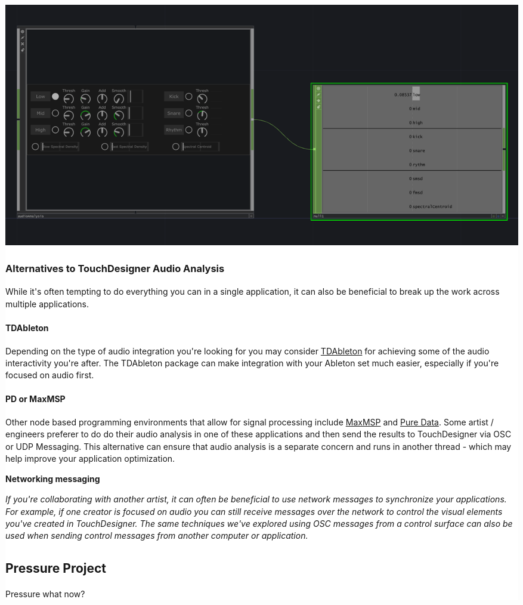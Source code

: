 ![image](readme-assets/day2/audio-reactivity-01.png)

### Alternatives to TouchDesigner Audio Analysis

While it's often tempting to do everything you can in a single application, it can also be beneficial to break up the work across multiple applications. 

#### TDAbleton

Depending on the type of audio integration you're looking for you may consider [TDAbleton] for achieving some of the audio interactivity you're after. The TDAbleton package can make integration with your Ableton set much easier, especially if you're focused on audio first. 

#### PD or MaxMSP

Other node based programming environments that allow for signal processing include [MaxMSP] and [Pure Data]. Some artist / engineers preferer to do do their audio analysis in one of these applications and then send the results to TouchDesigner via OSC or UDP Messaging. This alternative can ensure that audio analysis is a separate concern and runs in another thread - which may help improve your application optimization. 

**Networking messaging**

*If you're collaborating with another artist, it can often be beneficial to use network messages to synchronize your applications. For example, if one creator is focused on audio you can still receive messages over the network to control the visual elements you've created in TouchDesigner. The same techniques we've explored using OSC messages from a control surface can also be used when sending control messages from another computer or application.*

## Pressure Project

Pressure what now? 


[Learn TouchDesigner from Derivative]: https://learn.derivative.ca/
[System Requirements]: https://docs.derivative.ca/index.php?title=System_Requirements
[TouchDesigner 099]: https://derivative.ca/download
[Derivative Registration]: https://derivative.ca/user/register
[Visual Studio Code]: https://code.visualstudio.com/
[Derivative Blog]: https://derivative.ca/showcase
[audioAnalysis]: https://docs.derivative.ca/Palette:audioAnalysis
[TDAbleton]: https://docs.derivative.ca/TDAbleton
[Pure Data]: https://puredata.info/
[MaxMSP]: https://cycling74.com/products/max